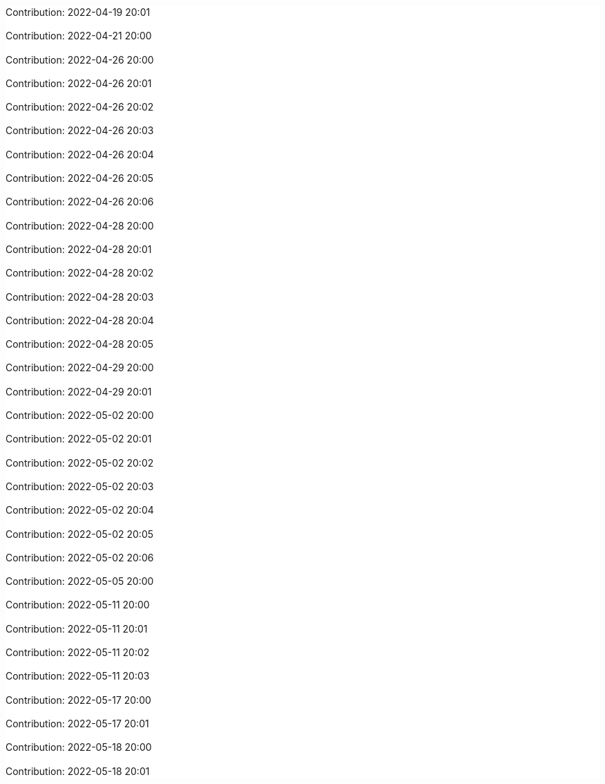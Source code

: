 Contribution: 2022-04-19 20:01

Contribution: 2022-04-21 20:00

Contribution: 2022-04-26 20:00

Contribution: 2022-04-26 20:01

Contribution: 2022-04-26 20:02

Contribution: 2022-04-26 20:03

Contribution: 2022-04-26 20:04

Contribution: 2022-04-26 20:05

Contribution: 2022-04-26 20:06

Contribution: 2022-04-28 20:00

Contribution: 2022-04-28 20:01

Contribution: 2022-04-28 20:02

Contribution: 2022-04-28 20:03

Contribution: 2022-04-28 20:04

Contribution: 2022-04-28 20:05

Contribution: 2022-04-29 20:00

Contribution: 2022-04-29 20:01

Contribution: 2022-05-02 20:00

Contribution: 2022-05-02 20:01

Contribution: 2022-05-02 20:02

Contribution: 2022-05-02 20:03

Contribution: 2022-05-02 20:04

Contribution: 2022-05-02 20:05

Contribution: 2022-05-02 20:06

Contribution: 2022-05-05 20:00

Contribution: 2022-05-11 20:00

Contribution: 2022-05-11 20:01

Contribution: 2022-05-11 20:02

Contribution: 2022-05-11 20:03

Contribution: 2022-05-17 20:00

Contribution: 2022-05-17 20:01

Contribution: 2022-05-18 20:00

Contribution: 2022-05-18 20:01
